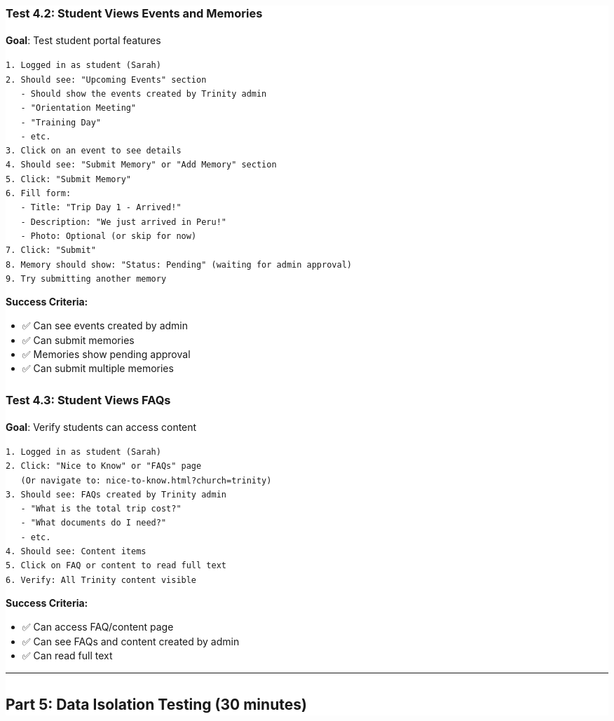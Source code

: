 ### Test 4.2: Student Views Events and Memories

**Goal**: Test student portal features

```
1. Logged in as student (Sarah)
2. Should see: "Upcoming Events" section
   - Should show the events created by Trinity admin
   - "Orientation Meeting"
   - "Training Day"
   - etc.
3. Click on an event to see details
4. Should see: "Submit Memory" or "Add Memory" section
5. Click: "Submit Memory"
6. Fill form:
   - Title: "Trip Day 1 - Arrived!"
   - Description: "We just arrived in Peru!"
   - Photo: Optional (or skip for now)
7. Click: "Submit"
8. Memory should show: "Status: Pending" (waiting for admin approval)
9. Try submitting another memory
```

**Success Criteria:**
- ✅ Can see events created by admin
- ✅ Can submit memories
- ✅ Memories show pending approval
- ✅ Can submit multiple memories

### Test 4.3: Student Views FAQs

**Goal**: Verify students can access content

```
1. Logged in as student (Sarah)
2. Click: "Nice to Know" or "FAQs" page
   (Or navigate to: nice-to-know.html?church=trinity)
3. Should see: FAQs created by Trinity admin
   - "What is the total trip cost?"
   - "What documents do I need?"
   - etc.
4. Should see: Content items
5. Click on FAQ or content to read full text
6. Verify: All Trinity content visible
```

**Success Criteria:**
- ✅ Can access FAQ/content page
- ✅ Can see FAQs and content created by admin
- ✅ Can read full text

---

## Part 5: Data Isolation Testing (30 minutes)
